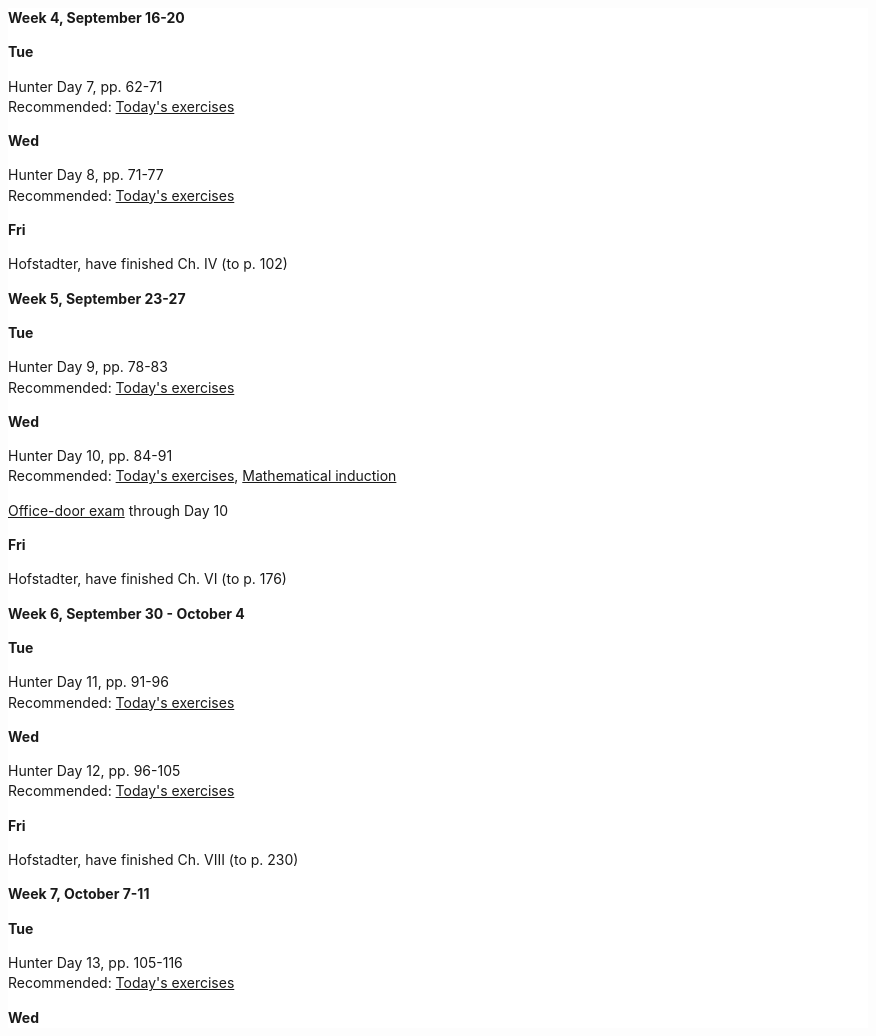 
**Week 4, September 16-20**

**Tue**

Hunter Day 7, pp. 62-71  
Recommended: [Today's exercises][29]

**Wed**

Hunter Day 8, pp. 71-77  
Recommended: [Today's exercises][30]

**Fri**

Hofstadter, have finished Ch. IV (to p. 102)

  

**Week 5, September 23-27**

**Tue**

Hunter Day 9, pp. 78-83  
Recommended: [Today's exercises][31]

**Wed**

Hunter Day 10, pp. 84-91  
Recommended: [Today's exercises][32], [Mathematical induction][33]

[Office-door exam][34] through Day 10

**Fri**

Hofstadter, have finished Ch. VI (to p. 176)

  

**Week 6, September 30 - October 4**

**Tue**

Hunter Day 11, pp. 91-96  
Recommended: [Today's exercises][35]

**Wed**

Hunter Day 12, pp. 96-105  
Recommended: [Today's exercises][36]

**Fri**

Hofstadter, have finished Ch. VIII (to p. 230)

  

**Week 7, October 7-11**

**Tue**

Hunter Day 13, pp. 105-116  
Recommended: [Today's exercises][37]

**Wed**


[1]: https://web.archive.org/web/20060211024847/http://www.earlham.edu/~peters/courses/logsys/lshome.htm
[2]: https://web.archive.org/web/20060211024847/http://www.earlham.edu/~peters/hometoc.htm
[3]: https://web.archive.org/web/20060211024847/http://www.earlham.edu/~peters/courses/logsys/lshome.htm#handouts
[4]: https://web.archive.org/web/20060211024847/http://www.earlham.edu/~peters/courses/logsys/lshome.htm#handouts
[5]: https://web.archive.org/web/20060211024847/http://www.earlham.edu/~peters/courses/logsys/syl-ls.htm#reading
[6]: https://web.archive.org/web/20060211024847/http://www.earlham.edu/~peters/courses/logsys/lshome.htm
[7]: https://web.archive.org/web/20060211024847/http://www.earlham.edu/~peters/courses/logsys/exercise.htm#day1
[8]: https://web.archive.org/web/20060211024847/http://www.earlham.edu/~peters/courses/log/terms2.htm
[9]: https://web.archive.org/web/20060211024847/http://www.earlham.edu/~peters/courses/logsys/map.htm
[10]: https://web.archive.org/web/20060211024847/http://www.earlham.edu/~peters/courses/logsys/glossary.htm
[11]: https://web.archive.org/web/20060211024847/http://www.earlham.edu/~peters/courses/logsys/exercise.htm#day2
[12]: https://web.archive.org/web/20060211024847/http://www.earlham.edu/~peters/courses/logsys/howread.htm
[13]: https://web.archive.org/web/20060211024847/http://www.earlham.edu/~peters/courses/logsys/sys-asst.htm
[14]: https://web.archive.org/web/20060211024847/http://www.earlham.edu/~peters/courses/logsys/shadow.htm
[15]: https://web.archive.org/web/20060211024847/http://www.earlham.edu/~peters/courses/logsys/sys-xmpl.htm
[16]: https://web.archive.org/web/20060211024847/http://www.earlham.edu/~peters/courses/logsys/machines.htm
[17]: https://web.archive.org/web/20060211024847/http://www.earlham.edu/~peters/courses/logsys/exercise.htm#day3
[18]: https://web.archive.org/web/20060211024847/http://www.earlham.edu/~peters/courses/logsys/map2.htm
[19]: https://web.archive.org/web/20060211024847/http://www.earlham.edu/~peters/writing/infapp.htm
[20]: https://web.archive.org/web/20060211024847/http://www.earlham.edu/~peters/courses/logsys/quirk.htm
[21]: https://web.archive.org/web/20060211024847/http://www.earlham.edu/~peters/courses/logsys/nonstbib.htm
[22]: https://web.archive.org/web/20060211024847/http://www.earlham.edu/~peters/courses/logsys/exercise.htm#day4
[23]: https://web.archive.org/web/20060211024847/http://www.earlham.edu/~peters/courses/logsys/syl-ls.htm#exams
[24]: https://web.archive.org/web/20060211024847/http://www.earlham.edu/~peters/courses/logsys/exercise.htm#day5
[25]: https://web.archive.org/web/20060211024847/http://www.earlham.edu/~peters/courses/logsys/pnc-pem.htm
[26]: https://web.archive.org/web/20060211024847/http://www.earlham.edu/~peters/courses/logsys/exercise.htm#day6
[27]: https://web.archive.org/web/20060211024847/http://www.earlham.edu/~peters/courses/logsys/turing.htm
[28]: https://web.archive.org/web/20060211024847/http://www.earlham.edu/~peters/courses/logsys/hunthof.htm
[29]: https://web.archive.org/web/20060211024847/http://www.earlham.edu/~peters/courses/logsys/exercise.htm#day7
[30]: https://web.archive.org/web/20060211024847/http://www.earlham.edu/~peters/courses/logsys/exercise.htm#day8
[31]: https://web.archive.org/web/20060211024847/http://www.earlham.edu/~peters/courses/logsys/exercise.htm#day9
[32]: https://web.archive.org/web/20060211024847/http://www.earlham.edu/~peters/courses/logsys/exercise.htm#day10
[33]: https://web.archive.org/web/20060211024847/http://www.earlham.edu/~peters/courses/logsys/math-ind.htm
[34]: https://web.archive.org/web/20060211024847/http://www.earlham.edu/~peters/courses/logsys/syl-ls.htm#exams
[35]: https://web.archive.org/web/20060211024847/http://www.earlham.edu/~peters/courses/logsys/exercise.htm#day11
[36]: https://web.archive.org/web/20060211024847/http://www.earlham.edu/~peters/courses/logsys/exercise.htm#day12
[37]: https://web.archive.org/web/20060211024847/http://www.earlham.edu/~peters/courses/logsys/exercise.htm#day13
[38]: https://web.archive.org/web/20060211024847/http://www.earlham.edu/~peters/courses/logsys/exercise.htm#day14
[39]: https://web.archive.org/web/20060211024847/http://www.earlham.edu/~peters/courses/logsys/exercise.htm#day15
[40]: https://web.archive.org/web/20060211024847/http://www.earlham.edu/~peters/courses/logsys/revtfpl.htm
[41]: https://web.archive.org/web/20060211024847/http://www.earlham.edu/~peters/courses/logsys/syl-ls.htm#exams
[42]: https://web.archive.org/web/20060211024847/http://www.earlham.edu/~peters/courses/logsys/exercise.htm#day16
[43]: https://web.archive.org/web/20060211024847/http://www.earlham.edu/~peters/courses/log/terms3.htm
[44]: https://web.archive.org/web/20060211024847/http://www.earlham.edu/~peters/courses/logsys/exercise.htm#day17
[45]: https://web.archive.org/web/20060211024847/http://www.earlham.edu/~peters/courses/logsys/satisfac.htm
[46]: https://web.archive.org/web/20060211024847/http://www.earlham.edu/~peters/courses/logsys/3levels.htm
[47]: https://web.archive.org/web/20060211024847/http://www.earlham.edu/~peters/courses/logsys/exercise.htm#day18
[48]: https://web.archive.org/web/20060211024847/http://www.earlham.edu/~peters/courses/logsys/exercise.htm#day19
[49]: https://web.archive.org/web/20060211024847/http://www.earlham.edu/~peters/courses/logsys/exercise.htm#day20
[50]: https://web.archive.org/web/20060211024847/http://www.earlham.edu/~peters/courses/logsys/syl-ls.htm#system
[51]: https://web.archive.org/web/20060211024847/http://www.earlham.edu/~peters/courses/logsys/exercise.htm#day21
[52]: https://web.archive.org/web/20060211024847/http://www.earlham.edu/~peters/courses/logsys/low-skol.htm
[53]: https://web.archive.org/web/20060211024847/http://www.earlham.edu/~peters/courses/logsys/exercise.htm#day22
[54]: https://web.archive.org/web/20060211024847/http://www.earlham.edu/~peters/courses/logsys/syl-ls.htm#exams
[55]: https://web.archive.org/web/20060211024847/http://www.earlham.edu/~peters/courses/logsys/exercise.htm#day23
[56]: https://web.archive.org/web/20060211024847/http://www.earlham.edu/~peters/courses/logsys/exercise.htm#day24
[57]: https://web.archive.org/web/20060211024847/http://www.earlham.edu/~peters/courses/logsys/exercise.htm#day25
[58]: https://web.archive.org/web/20060211024847/http://www.earlham.edu/~peters/courses/logsys/exercise.htm#day26
[59]: https://web.archive.org/web/20060211024847/http://www.earlham.edu/~peters/courses/logsys/g-proof.htm
[60]: https://web.archive.org/web/20060211024847/http://www.earlham.edu/~peters/courses/logsys/syl-ls.htm#system
[61]: https://web.archive.org/web/20060211024847/http://www.earlham.edu/~peters/courses/logsys/exercise.htm#day27
[62]: https://web.archive.org/web/20060211024847/http://www.earlham.edu/~peters/courses/logsys/turing2.htm
[63]: https://web.archive.org/web/20060211024847/http://www.earlham.edu/~peters/courses/logsys/exercise.htm#day28
[64]: https://web.archive.org/web/20060211024847/http://www.earlham.edu/~peters/courses/logsys/recursiv.htm
[65]: https://web.archive.org/web/20060211024847/http://www.earlham.edu/~peters/courses/logsys/exercise.htm#day29
[66]: https://web.archive.org/web/20060211024847/http://www.earlham.edu/~peters/courses/evalform.htm
[67]: https://web.archive.org/web/20060211024847/http://www.earlham.edu/~peters/courses/logsys/syl-ls.htm#exams
[68]: https://web.archive.org/web/20060211024847/http://www.earlham.edu/~peters/courses/logsys/syl-ls.htm#exams
[69]: https://web.archive.org/web/20060211024847/http://www.earlham.edu/~peters/courses/logsys/syl-ls.htm#exams
[70]: https://web.archive.org/web/20060211024847/http://www.earlham.edu/~peters/courses/logsys/syl-ls.htm#system
[71]: https://web.archive.org/web/20060211024847/http://www.earlham.edu/~peters/courses/logsys/syl-ls.htm#exams
[72]: https://web.archive.org/web/20060211024847/http://www.earlham.edu/~peters/courses/logsys/syl-ls.htm#system
[73]: https://web.archive.org/web/20060211024847/http://www.earlham.edu/~peters/courses/logsys/syl-ls.htm#format
[74]: https://web.archive.org/web/20060211024847/http://www.earlham.edu/~peters/courses/logsys/syl-ls.htm#exams
[75]: https://web.archive.org/web/20060211024847/http://www.earlham.edu/~peters/courses/logsys/lshome.htm#handouts
[76]: https://web.archive.org/web/20060211024847/http://www.earlham.edu/~peters/courses/logsys/exercise.htm
[77]: https://web.archive.org/web/20060211024847/http://www.earlham.edu/~peters/courses/logsys/answers.htm
[78]: https://web.archive.org/web/20060211024847/http://www.earlham.edu/~peters/courses/logsys/sys-asst.htm
[79]: https://web.archive.org/web/20060211024847/http://www.earlham.edu/~peters/courses/generic.htm
[80]: https://web.archive.org/web/20060211024847/http://www.earlham.edu/~peters/courses/generic.htm#lateness
[81]: https://web.archive.org/web/20060211024847/http://www.earlham.edu/~peters/courses/generic.htm#rewrites
[82]: https://web.archive.org/web/20060211024847/http://www.earlham.edu/~peters/courses/leaddisc.htm
[83]: https://web.archive.org/web/20060211024847/mailto:peters@earlham.edu
[84]: https://web.archive.org/web/20060211024847/http://www.earlham.edu/~peters/courses/logsys/lshome.htm#handouts
[85]: https://web.archive.org/web/20060211024847/http://www.earlham.edu/~peters/courses/logsys/glossary.htm
[86]: https://web.archive.org/web/20060211024847/http://www.earlham.edu/~peters/courses/logsys/exercise.htm
[87]: https://web.archive.org/web/20060211024847/http://www.earlham.edu/~peters/courses/logsys/answers.htm
[88]: https://web.archive.org/web/20060211024847/http://www.earlham.edu/~peters/courses/logsys/hunthof.htm
[89]: https://web.archive.org/web/20060211024847/http://www.earlham.edu/~peters/courses/logsys/lslinks.htm
[90]: https://web.archive.org/web/20060211024847/http://www.google.com/
[91]: https://web.archive.org/web/20060211024847/http://www.earlham.edu/~peters/courses/log/loghome.htm
[92]: https://web.archive.org/web/20060211024847/http://www.earlham.edu/~peters/courses/log/loghome.htm
[93]: https://web.archive.org/web/20060211024847/http://www.earlham.edu/~peters/courses/prog/proghome.htm
[94]: https://web.archive.org/web/20060211024847/http://www.earlham.edu/~peters/courses/logsys/lshome.htm#handouts
[95]: https://web.archive.org/web/20060211024847/http://www.earlham.edu/learning-dis-policy.html
[96]: https://web.archive.org/web/20060211024847/http://www.earlham.edu/~sas/support/